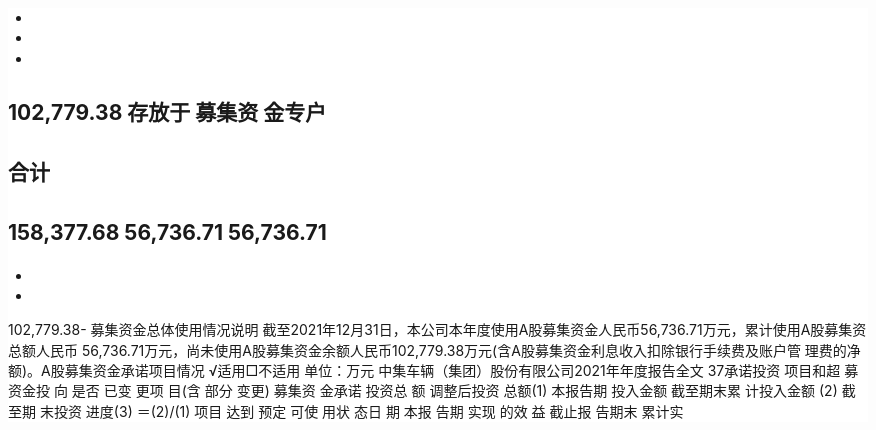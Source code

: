 -
-
-
102,779.38
存放于
募集资
金专户
-
合计
--
158,377.68
56,736.71
56,736.71
-
-
-
102,779.38-
募集资金总体使用情况说明
截至2021年12月31日，本公司本年度使用A股募集资金人民币56,736.71万元，累计使用A股募集资总额人民币
56,736.71万元，尚未使用A股募集资金余额人民币102,779.38万元(含A股募集资金利息收入扣除银行手续费及账户管
理费的净额)。A股募集资金承诺项目情况
√适用□不适用
单位：万元
中集车辆（集团）股份有限公司2021年年度报告全文
37承诺投资
项目和超
募资金投
向
是否
已变
更项
目(含
部分
变更)
募集资
金承诺
投资总
额
调整后投资
总额(1)
本报告期
投入金额
截至期末累
计投入金额
(2)
截至期
末投资
进度(3)
＝(2)/(1)
项目
达到
预定
可使
用状
态日
期
本报
告期
实现
的效
益
截止报
告期末
累计实